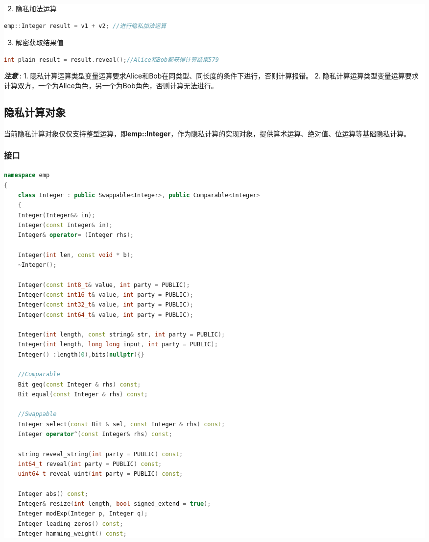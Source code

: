 2.  隐私加法运算


```cpp
emp::Integer result = v1 + v2; //进行隐私加法运算


```

3.  解密获取结果值


```cpp
int plain_result = result.reveal();//Alice和Bob都获得计算结果579


```
***注意*** :
    1. 隐私计算运算类型变量运算要求Alice和Bob在同类型、同长度的条件下进行，否则计算报错。
    2. 隐私计算运算类型变量运算要求计算双方，一个为Alice角色，另一个为Bob角色，否则计算无法进行。


## 隐私计算对象

当前隐私计算对象仅仅支持整型运算，即**emp::Integer**，作为隐私计算的实现对象，提供算术运算、绝对值、位运算等基础隐私计算。

### 接口


```cpp
namespace emp 
{
    class Integer : public Swappable<Integer>, public Comparable<Integer>
    {
	Integer(Integer&& in);
	Integer(const Integer& in);
	Integer& operator= (Integer rhs);

	Integer(int len, const void * b);
	~Integer();

	Integer(const int8_t& value, int party = PUBLIC);
	Integer(const int16_t& value, int party = PUBLIC);
	Integer(const int32_t& value, int party = PUBLIC);
	Integer(const int64_t& value, int party = PUBLIC);

	Integer(int length, const string& str, int party = PUBLIC);
	Integer(int length, long long input, int party = PUBLIC);
	Integer() :length(0),bits(nullptr){}

    //Comparable
	Bit geq(const Integer & rhs) const;
	Bit equal(const Integer & rhs) const;

    //Swappable
	Integer select(const Bit & sel, const Integer & rhs) const;
	Integer operator^(const Integer& rhs) const;
	
	string reveal_string(int party = PUBLIC) const;
	int64_t reveal(int party = PUBLIC) const;
	uint64_t reveal_uint(int party = PUBLIC) const;

	Integer abs() const;
	Integer& resize(int length, bool signed_extend = true);
	Integer modExp(Integer p, Integer q);
	Integer leading_zeros() const;
	Integer hamming_weight() const;

```